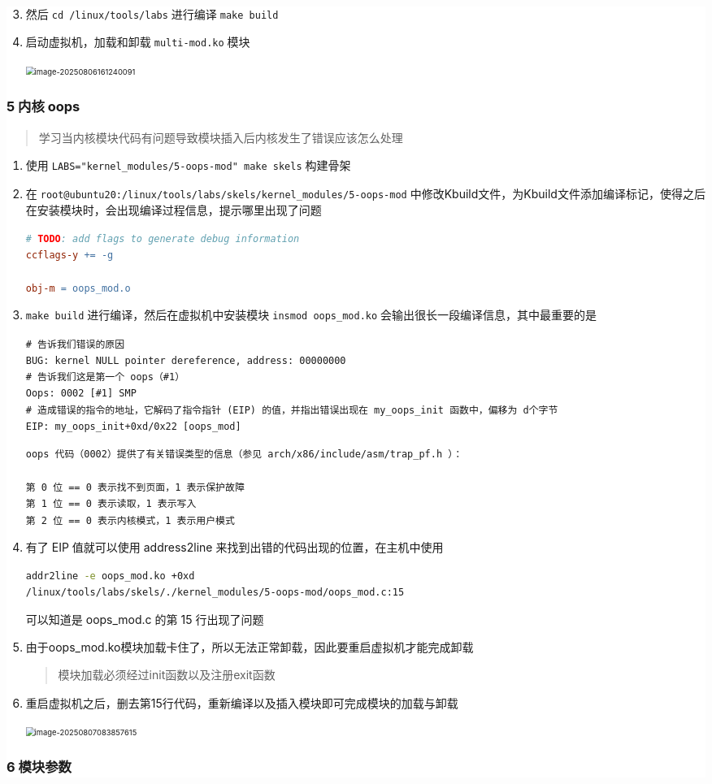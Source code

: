 3. 然后 `cd /linux/tools/labs` 进行编译 `make build`

4. 启动虚拟机，加载和卸载 `multi-mod.ko` 模块

   <img src="https://leeway2zcblog-1373523181.cos.ap-guangzhou.myqcloud.com/img/image-20250806161240091.png" alt="image-20250806161240091" style="zoom:67%;" />

### 5 内核 oops

> 学习当内核模块代码有问题导致模块插入后内核发生了错误应该怎么处理

1. 使用 `LABS="kernel_modules/5-oops-mod" make skels`  构建骨架

2. 在 `root@ubuntu20:/linux/tools/labs/skels/kernel_modules/5-oops-mod` 中修改Kbuild文件，为Kbuild文件添加编译标记，使得之后在安装模块时，会出现编译过程信息，提示哪里出现了问题

   ```makefile
   # TODO: add flags to generate debug information
   ccflags-y += -g
   
   obj-m = oops_mod.o
   ```

3. `make build` 进行编译，然后在虚拟机中安装模块 `insmod oops_mod.ko` 会输出很长一段编译信息，其中最重要的是

   ```
   # 告诉我们错误的原因
   BUG: kernel NULL pointer dereference, address: 00000000
   # 告诉我们这是第一个 oops（#1）
   Oops: 0002 [#1] SMP
   # 造成错误的指令的地址，它解码了指令指针 (EIP) 的值，并指出错误出现在 my_oops_init 函数中，偏移为 d个字节
   EIP: my_oops_init+0xd/0x22 [oops_mod]
   ```

   ```
   oops 代码（0002）提供了有关错误类型的信息（参见 arch/x86/include/asm/trap_pf.h ）：
   
   第 0 位 == 0 表示找不到页面，1 表示保护故障
   第 1 位 == 0 表示读取，1 表示写入
   第 2 位 == 0 表示内核模式，1 表示用户模式
   ```

4. 有了 EIP 值就可以使用 address2line 来找到出错的代码出现的位置，在主机中使用

   ```bash
   addr2line -e oops_mod.ko +0xd
   /linux/tools/labs/skels/./kernel_modules/5-oops-mod/oops_mod.c:15
   ```

   可以知道是 oops_mod.c 的第 15 行出现了问题

5. 由于oops_mod.ko模块加载卡住了，所以无法正常卸载，因此要重启虚拟机才能完成卸载

   > 模块加载必须经过init函数以及注册exit函数

6. 重启虚拟机之后，删去第15行代码，重新编译以及插入模块即可完成模块的加载与卸载

   <img src="https://leeway2zcblog-1373523181.cos.ap-guangzhou.myqcloud.com/img/image-20250807083857615.png" alt="image-20250807083857615" style="zoom:67%;" />

### 6 模块参数
